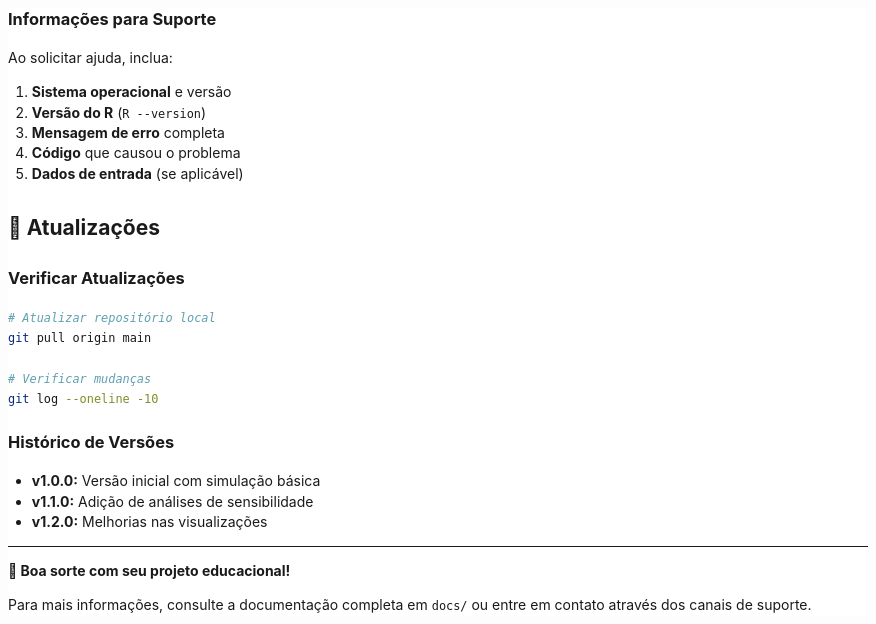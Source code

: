 ### Informações para Suporte

Ao solicitar ajuda, inclua:

1. **Sistema operacional** e versão
2. **Versão do R** (`R --version`)
3. **Mensagem de erro** completa
4. **Código** que causou o problema
5. **Dados de entrada** (se aplicável)

## 🔄 Atualizações

### Verificar Atualizações

```bash
# Atualizar repositório local
git pull origin main

# Verificar mudanças
git log --oneline -10
```

### Histórico de Versões

- **v1.0.0:** Versão inicial com simulação básica
- **v1.1.0:** Adição de análises de sensibilidade
- **v1.2.0:** Melhorias nas visualizações

---

**🎲 Boa sorte com seu projeto educacional!**

Para mais informações, consulte a documentação completa em `docs/` ou entre em contato através dos canais de suporte.

